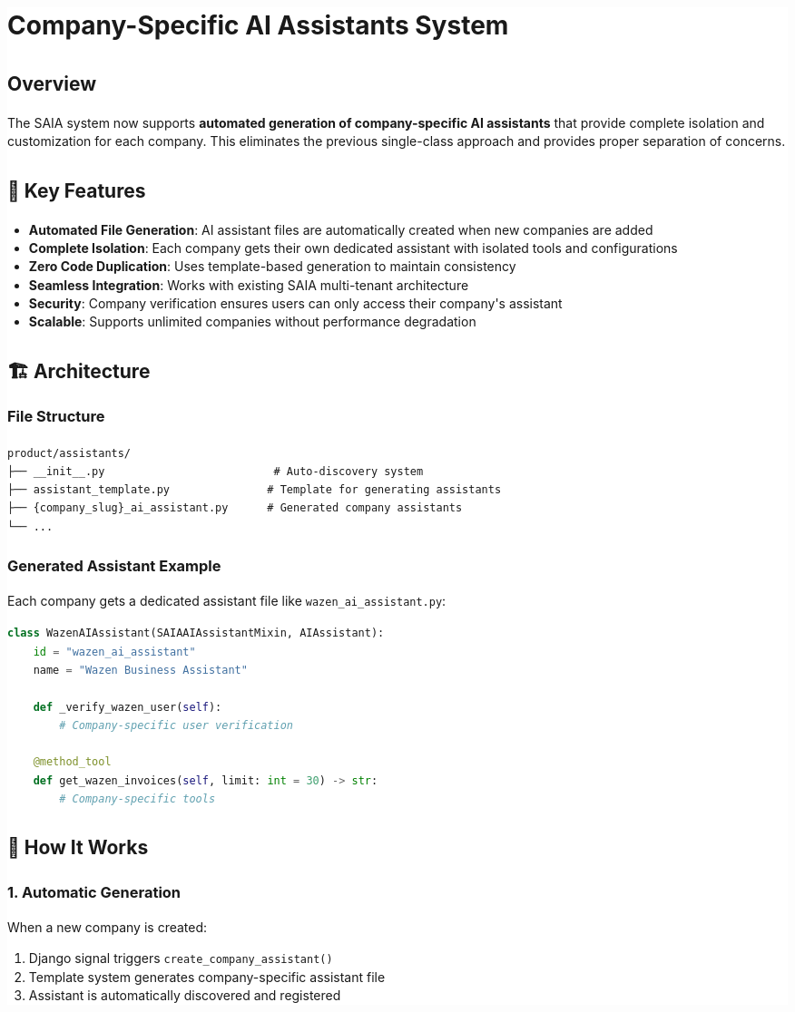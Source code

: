 # Company-Specific AI Assistants System

## Overview

The SAIA system now supports **automated generation of company-specific AI assistants** that provide complete isolation and customization for each company. This eliminates the previous single-class approach and provides proper separation of concerns.

## 🎯 Key Features

- **Automated File Generation**: AI assistant files are automatically created when new companies are added
- **Complete Isolation**: Each company gets their own dedicated assistant with isolated tools and configurations
- **Zero Code Duplication**: Uses template-based generation to maintain consistency
- **Seamless Integration**: Works with existing SAIA multi-tenant architecture
- **Security**: Company verification ensures users can only access their company's assistant
- **Scalable**: Supports unlimited companies without performance degradation

## 🏗️ Architecture

### File Structure
```
product/assistants/
├── __init__.py                          # Auto-discovery system
├── assistant_template.py               # Template for generating assistants
├── {company_slug}_ai_assistant.py      # Generated company assistants
└── ...
```

### Generated Assistant Example
Each company gets a dedicated assistant file like `wazen_ai_assistant.py`:

```python
class WazenAIAssistant(SAIAAIAssistantMixin, AIAssistant):
    id = "wazen_ai_assistant"
    name = "Wazen Business Assistant"
    
    def _verify_wazen_user(self):
        # Company-specific user verification
        
    @method_tool
    def get_wazen_invoices(self, limit: int = 30) -> str:
        # Company-specific tools
```

## 🚀 How It Works

### 1. Automatic Generation
When a new company is created:
1. Django signal triggers `create_company_assistant()`
2. Template system generates company-specific assistant file
3. Assistant is automatically discovered and registered
